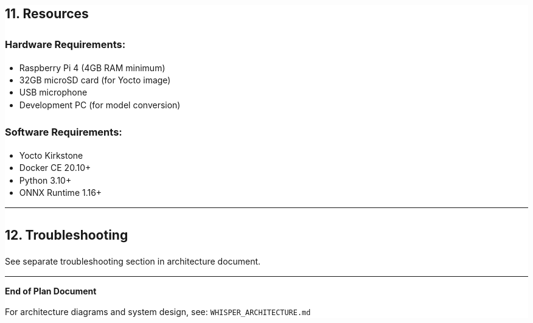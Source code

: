 
## 11. Resources

### Hardware Requirements:
- Raspberry Pi 4 (4GB RAM minimum)
- 32GB microSD card (for Yocto image)
- USB microphone
- Development PC (for model conversion)

### Software Requirements:
- Yocto Kirkstone
- Docker CE 20.10+
- Python 3.10+
- ONNX Runtime 1.16+

---

## 12. Troubleshooting

See separate troubleshooting section in architecture document.

---

**End of Plan Document**

For architecture diagrams and system design, see: `WHISPER_ARCHITECTURE.md`

